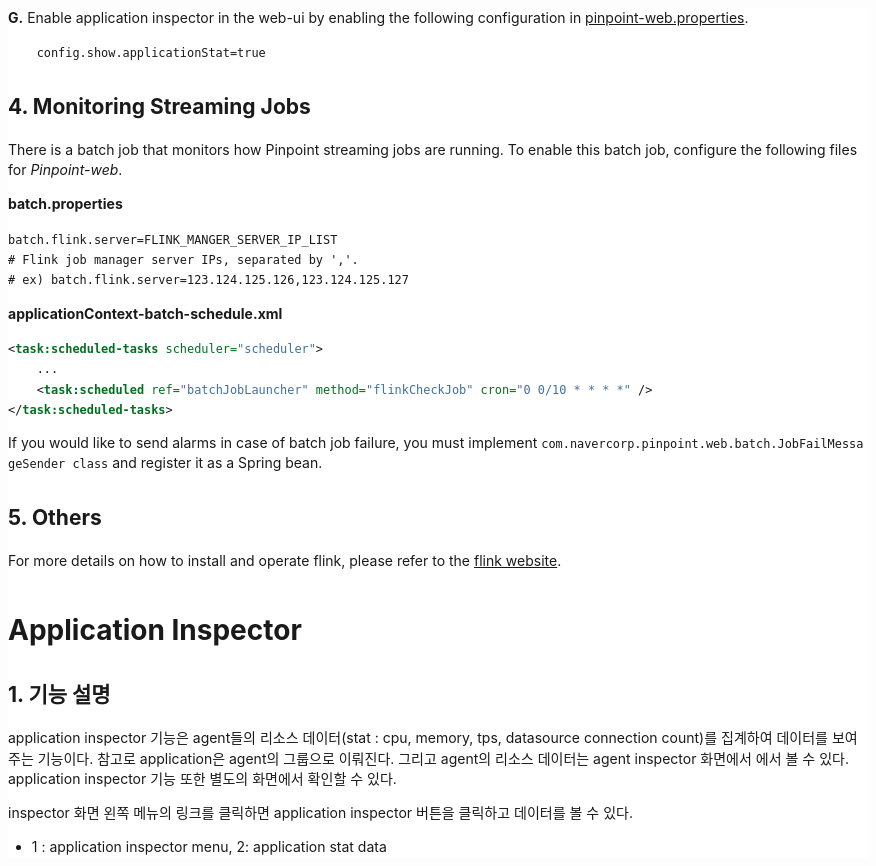 **G.** Enable application inspector in the web-ui by enabling the following configuration in [pinpoint-web.properties](https://github.com/naver/pinpoint/blob/master/web/src/main/resources/pinpoint-web.properties).
```properties
    config.show.applicationStat=true
```

## 4. Monitoring Streaming Jobs

There is a batch job that monitors how Pinpoint streaming jobs are running. To enable this batch job, configure the following files for *Pinpoint-web*.

**batch.properties**
```properties
batch.flink.server=FLINK_MANGER_SERVER_IP_LIST
# Flink job manager server IPs, separated by ','.
# ex) batch.flink.server=123.124.125.126,123.124.125.127
```
**applicationContext-batch-schedule.xml**
```xml
<task:scheduled-tasks scheduler="scheduler">
	...
	<task:scheduled ref="batchJobLauncher" method="flinkCheckJob" cron="0 0/10 * * * *" />
</task:scheduled-tasks>
```

If you would like to send alarms in case of batch job failure, you must implement `com.navercorp.pinpoint.web.batch.JobFailMessageSender class` and register it as a Spring bean.

## 5. Others

For more details on how to install and operate flink, please refer to the [flink website](https://flink.apache.org).


# Application Inspector

## 1. 기능 설명

application inspector 기능은 agent들의 리소스 데이터(stat : cpu, memory, tps, datasource connection count)를 집계하여 데이터를 보여주는 기능이다. 참고로 application은 agent의 그룹으로 이뤄진다. 그리고 agent의 리소스 데이터는 agent inspector 화면에서 에서 볼 수 있다. application inspector 기능 또한 별도의 화면에서 확인할 수 있다.

inspector 화면 왼쪽 메뉴의 링크를 클릭하면 application inspector 버튼을 클릭하고 데이터를 볼 수 있다.

- 1 : application inspector menu, 2: application stat data